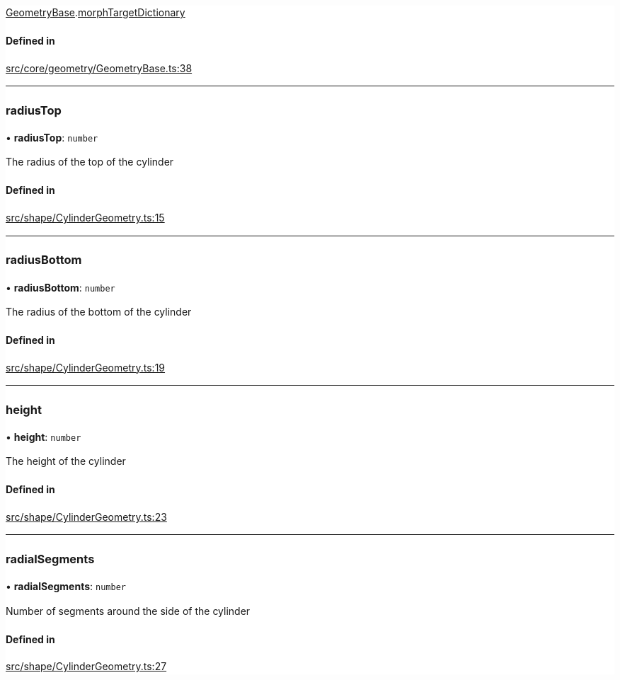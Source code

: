 [GeometryBase](GeometryBase.md).[morphTargetDictionary](GeometryBase.md#morphtargetdictionary)

#### Defined in

[src/core/geometry/GeometryBase.ts:38](https://github.com/Orillusion/orillusion/blob/main/src/core/geometry/GeometryBase.ts#L38)

___

### radiusTop

• **radiusTop**: `number`

The radius of the top of the cylinder

#### Defined in

[src/shape/CylinderGeometry.ts:15](https://github.com/Orillusion/orillusion/blob/main/src/shape/CylinderGeometry.ts#L15)

___

### radiusBottom

• **radiusBottom**: `number`

The radius of the bottom of the cylinder

#### Defined in

[src/shape/CylinderGeometry.ts:19](https://github.com/Orillusion/orillusion/blob/main/src/shape/CylinderGeometry.ts#L19)

___

### height

• **height**: `number`

The height of the cylinder

#### Defined in

[src/shape/CylinderGeometry.ts:23](https://github.com/Orillusion/orillusion/blob/main/src/shape/CylinderGeometry.ts#L23)

___

### radialSegments

• **radialSegments**: `number`

Number of segments around the side of the cylinder

#### Defined in

[src/shape/CylinderGeometry.ts:27](https://github.com/Orillusion/orillusion/blob/main/src/shape/CylinderGeometry.ts#L27)
